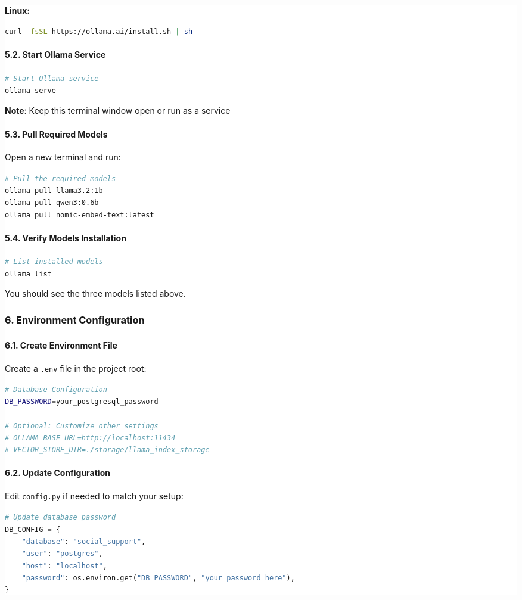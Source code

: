 **Linux:**

```bash
curl -fsSL https://ollama.ai/install.sh | sh
```

#### 5.2. Start Ollama Service

```bash
# Start Ollama service
ollama serve
```

**Note**: Keep this terminal window open or run as a service

#### 5.3. Pull Required Models

Open a new terminal and run:

```bash
# Pull the required models
ollama pull llama3.2:1b
ollama pull qwen3:0.6b
ollama pull nomic-embed-text:latest
```

#### 5.4. Verify Models Installation

```bash
# List installed models
ollama list
```

You should see the three models listed above.

### 6. Environment Configuration

#### 6.1. Create Environment File

Create a `.env` file in the project root:

```bash
# Database Configuration
DB_PASSWORD=your_postgresql_password

# Optional: Customize other settings
# OLLAMA_BASE_URL=http://localhost:11434
# VECTOR_STORE_DIR=./storage/llama_index_storage
```

#### 6.2. Update Configuration

Edit `config.py` if needed to match your setup:

```python
# Update database password
DB_CONFIG = {
    "database": "social_support",
    "user": "postgres",
    "host": "localhost",
    "password": os.environ.get("DB_PASSWORD", "your_password_here"),
}
```
